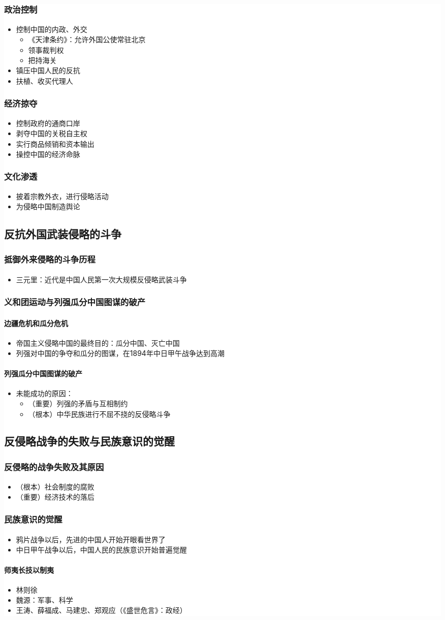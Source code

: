 ### 政治控制
- 控制中国的内政、外交
	- 《天津条约》：允许外国公使常驻北京 
	- 领事裁判权
	- 把持海关
- 镇压中国人民的反抗
- 扶植、收买代理人

### 经济掠夺
- 控制政府的通商口岸
- 剥夺中国的关税自主权
- 实行商品倾销和资本输出
- 操控中国的经济命脉

### 文化渗透
- 披着宗教外衣，进行侵略活动
- 为侵略中国制造舆论

## 反抗外国武装侵略的斗争

### 抵御外来侵略的斗争历程
- 三元里：近代是中国人民第一次大规模反侵略武装斗争

### 义和团运动与列强瓜分中国图谋的破产
#### 边疆危机和瓜分危机
- 帝国主义侵略中国的最终目的：瓜分中国、灭亡中国
- 列强对中国的争夺和瓜分的图谋，在1894年中日甲午战争达到高潮

#### 列强瓜分中国图谋的破产
- 未能成功的原因：
	- （重要）列强的矛盾与互相制约
	- （根本）中华民族进行不屈不挠的反侵略斗争

## 反侵略战争的失败与民族意识的觉醒

### 反侵略的战争失败及其原因
- （根本）社会制度的腐败
- （重要）经济技术的落后

### 民族意识的觉醒
- 鸦片战争以后，先进的中国人开始开眼看世界了
- 中日甲午战争以后，中国人民的民族意识开始普遍觉醒

#### 师夷长技以制夷
- 林则徐
- 魏源：军事、科学
- 王涛、薛福成、马建忠、郑观应（《盛世危言》：政经）
